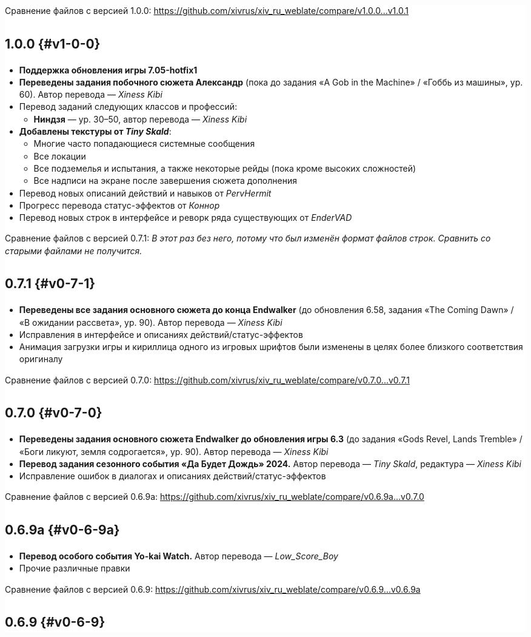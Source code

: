 Сравнение файлов с версией 1.0.0: <https://github.com/xivrus/xiv_ru_weblate/compare/v1.0.0...v1.0.1>

## 1.0.0 {#v1-0-0}

* **Поддержка обновления игры 7.05-hotfix1**
* **Переведены задания побочного сюжета Александр** (пока до задания «A Gob in the Machine» / «Гоббь из машины», ур. 60). Автор перевода — _Xiness Kibi_
* Перевод заданий следующих классов и профессий:
  * **Ниндзя** — ур. 30–50, автор перевода — _Xiness Kibi_
* **Добавлены текстуры от _Tiny Skald_**:
  * Многие часто попадающиеся системные сообщения
  * Все локации
  * Все подземелья и испытания, а также некоторые рейды (пока кроме высоких сложностей)
  * Все надписи на экране после завершения сюжета дополнения
* Перевод новых описаний действий и навыков от _PervHermit_
* Прогресс перевода статус-эффектов от _Коннор_
* Перевод новых строк в интерфейсе и реворк ряда существующих от _EnderVAD_

Сравнение файлов с версией 0.7.1: _В этот раз без него, потому что был изменён формат файлов строк. Сравнить со старыми файлами не получится._

## 0.7.1 {#v0-7-1}

* **Переведены все задания основного сюжета до конца Endwalker** (до обновления 6.58, задания «The Coming Dawn» / «В ожидании рассвета», ур. 90). Автор перевода — _Xiness Kibi_
* Исправления в интерфейсе и описаниях действий/статус-эффектов
* Анимация загрузки игры и кириллица одного из игровых шрифтов были изменены в целях более близкого соответствия оригиналу

Сравнение файлов с версией 0.7.0: <https://github.com/xivrus/xiv_ru_weblate/compare/v0.7.0...v0.7.1>

## 0.7.0 {#v0-7-0}

* **Переведены задания основного сюжета Endwalker до обновления игры 6.3** (до задания «Gods Revel, Lands Tremble» / «Боги ликуют, земля содрогается», ур. 90). Автор перевода — _Xiness Kibi_
* **Перевод задания сезонного события «Да Будет Дождь» 2024.** Автор перевода — _Tiny Skald_, редактура — _Xiness Kibi_
* Исправление ошибок в диалогах и описаниях действий/статус-эффектов

Сравнение файлов с версией 0.6.9a: <https://github.com/xivrus/xiv_ru_weblate/compare/v0.6.9a...v0.7.0>

## 0.6.9a {#v0-6-9a}

* **Перевод особого события Yo-kai Watch.** Автор перевода — _Low\_Score\_Boy_
* Прочие различные правки

Сравнение файлов с версией 0.6.9: <https://github.com/xivrus/xiv_ru_weblate/compare/v0.6.9...v0.6.9a>

## 0.6.9 {#v0-6-9}
